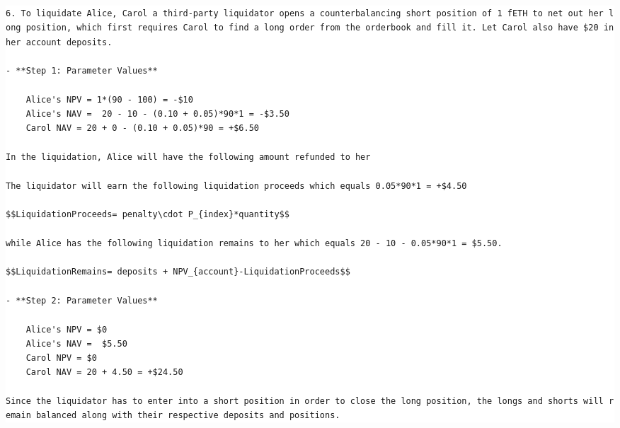     6. To liquidate Alice, Carol a third-party liquidator opens a counterbalancing short position of 1 fETH to net out her long position, which first requires Carol to find a long order from the orderbook and fill it. Let Carol also have $20 in her account deposits. 

    - **Step 1: Parameter Values**

        Alice's NPV = 1*(90 - 100) = -$10
        Alice's NAV =  20 - 10 - (0.10 + 0.05)*90*1 = -$3.50
        Carol NAV = 20 + 0 - (0.10 + 0.05)*90 = +$6.50

    In the liquidation, Alice will have the following amount refunded to her 

    The liquidator will earn the following liquidation proceeds which equals 0.05*90*1 = +$4.50

    $$LiquidationProceeds= penalty\cdot P_{index}*quantity$$

    while Alice has the following liquidation remains to her which equals 20 - 10 - 0.05*90*1 = $5.50.

    $$LiquidationRemains= deposits + NPV_{account}-LiquidationProceeds$$

    - **Step 2: Parameter Values**

        Alice's NPV = $0
        Alice's NAV =  $5.50
        Carol NPV = $0
        Carol NAV = 20 + 4.50 = +$24.50

    Since the liquidator has to enter into a short position in order to close the long position, the longs and shorts will remain balanced along with their respective deposits and positions.
